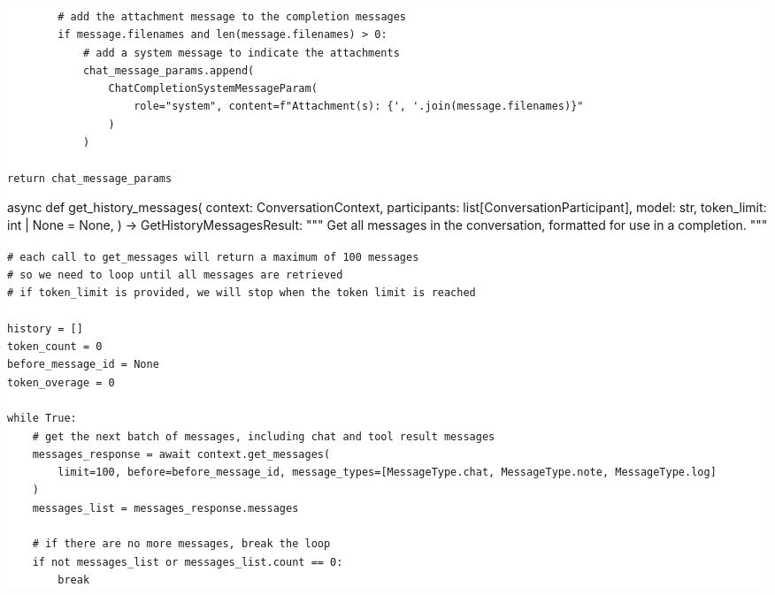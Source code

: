             # add the attachment message to the completion messages
            if message.filenames and len(message.filenames) > 0:
                # add a system message to indicate the attachments
                chat_message_params.append(
                    ChatCompletionSystemMessageParam(
                        role="system", content=f"Attachment(s): {', '.join(message.filenames)}"
                    )
                )

    return chat_message_params


async def get_history_messages(
    context: ConversationContext,
    participants: list[ConversationParticipant],
    model: str,
    token_limit: int | None = None,
) -> GetHistoryMessagesResult:
    """
    Get all messages in the conversation, formatted for use in a completion.
    """

    # each call to get_messages will return a maximum of 100 messages
    # so we need to loop until all messages are retrieved
    # if token_limit is provided, we will stop when the token limit is reached

    history = []
    token_count = 0
    before_message_id = None
    token_overage = 0

    while True:
        # get the next batch of messages, including chat and tool result messages
        messages_response = await context.get_messages(
            limit=100, before=before_message_id, message_types=[MessageType.chat, MessageType.note, MessageType.log]
        )
        messages_list = messages_response.messages

        # if there are no more messages, break the loop
        if not messages_list or messages_list.count == 0:
            break
